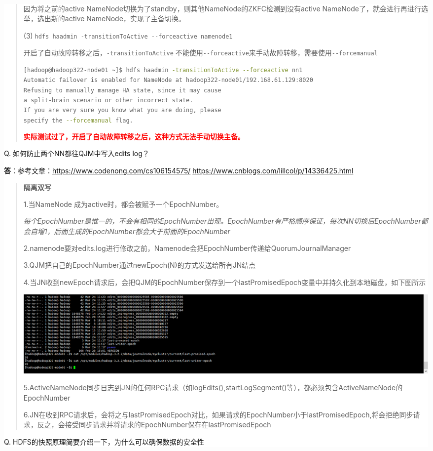 > 因为将之前的active NameNode切换为了standby，则其他NameNode的ZKFC检测到没有active NameNode了，就会进行再进行选举，选出新的active NameNode，实现了主备切换。
>
> (3) `hdfs haadmin -transitionToActive --forceactive namenode1`
>
> 开启了自动故障转移之后，`-transitionToActive` 不能使用`--forceactive`来手动故障转移，需要使用`--forcemanual`
>
> ```bash
> [hadoop@hadoop322-node01 ~]$ hdfs haadmin -transitionToActive --forceactive nn1
> Automatic failover is enabled for NameNode at hadoop322-node01/192.168.61.129:8020
> Refusing to manually manage HA state, since it may cause
> a split-brain scenario or other incorrect state.
> If you are very sure you know what you are doing, please 
> specify the --forcemanual flag.
> ```
>
> **<font color="red">实际测试过了，开启了自动故障转移之后，这种方式无法手动切换主备。</font>**

Q. 如何防止两个NN都往QJM中写入edits log？

**答**：参考文章：https://www.codenong.com/cs106154575/   https://www.cnblogs.com/lillcol/p/14336425.html

> **隔离双写**
>
> 1.当NameNode 成为active时，都会被赋予一个EpochNumber。
>
> *每个EpochNumber是惟一的，不会有相同的EpochNumber出现。EpochNumber有严格顺序保证，每次NN切换后EpochNumber都会自增1，后面生成的EpochNumber都会大于前面的EpochNumber*
>
> 2.namenode要对edits.log进行修改之前，Namenode会把EpochNumber传递给QuorumJournalManager
>
> 3.QJM把自己的EpochNumber通过newEpoch(N)的方式发送给所有JN结点
>
> 4.当JN收到newEpoch请求后，会把QJM的EpochNumber保存到一个lastPromisedEpoch变量中并持久化到本地磁盘，如下图所示
>
> ![image-20230324113024798](大数据运维面试题.assets/image-20230324113024798.png)
>
> 5.ActiveNameNode同步日志到JN的任何RPC请求（如logEdits(),startLogSegment()等），都必须包含ActiveNameNode的EpochNumber
>
> 6.JN在收到RPC请求后，会将之与lastPromisedEpoch对比，如果请求的EpochNumber小于lastPromisedEpoch,将会拒绝同步请求，反之，会接受同步请求并将请求的EpochNumber保存在lastPromisedEpoch



Q. HDFS的快照原理简要介绍一下，为什么可以确保数据的安全性
